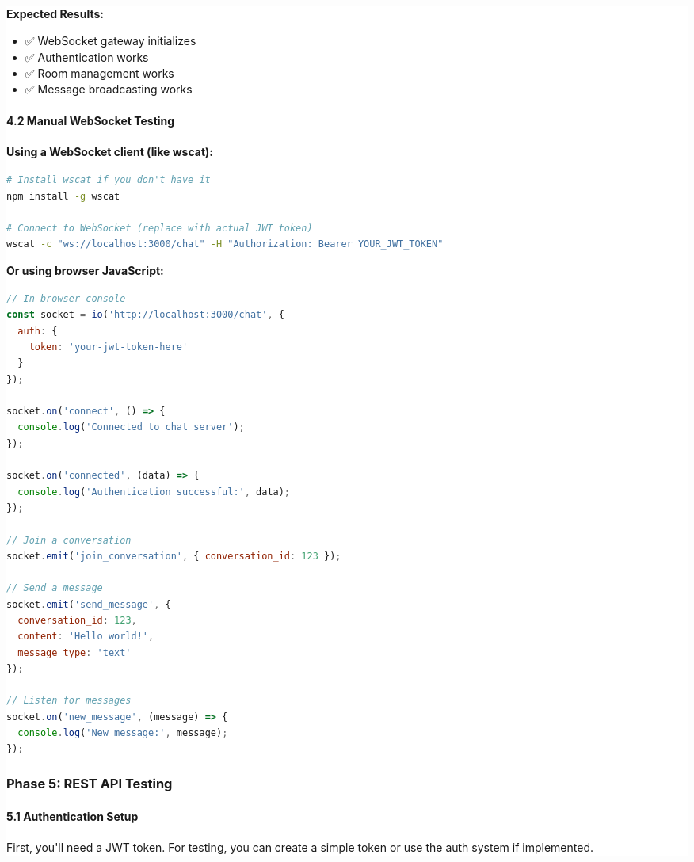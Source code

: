 **Expected Results:**
- ✅ WebSocket gateway initializes
- ✅ Authentication works
- ✅ Room management works
- ✅ Message broadcasting works

#### 4.2 Manual WebSocket Testing

**Using a WebSocket client (like wscat):**
```bash
# Install wscat if you don't have it
npm install -g wscat

# Connect to WebSocket (replace with actual JWT token)
wscat -c "ws://localhost:3000/chat" -H "Authorization: Bearer YOUR_JWT_TOKEN"
```

**Or using browser JavaScript:**
```javascript
// In browser console
const socket = io('http://localhost:3000/chat', {
  auth: {
    token: 'your-jwt-token-here'
  }
});

socket.on('connect', () => {
  console.log('Connected to chat server');
});

socket.on('connected', (data) => {
  console.log('Authentication successful:', data);
});

// Join a conversation
socket.emit('join_conversation', { conversation_id: 123 });

// Send a message
socket.emit('send_message', {
  conversation_id: 123,
  content: 'Hello world!',
  message_type: 'text'
});

// Listen for messages
socket.on('new_message', (message) => {
  console.log('New message:', message);
});
```

### Phase 5: REST API Testing

#### 5.1 Authentication Setup
First, you'll need a JWT token. For testing, you can create a simple token or use the auth system if implemented.
